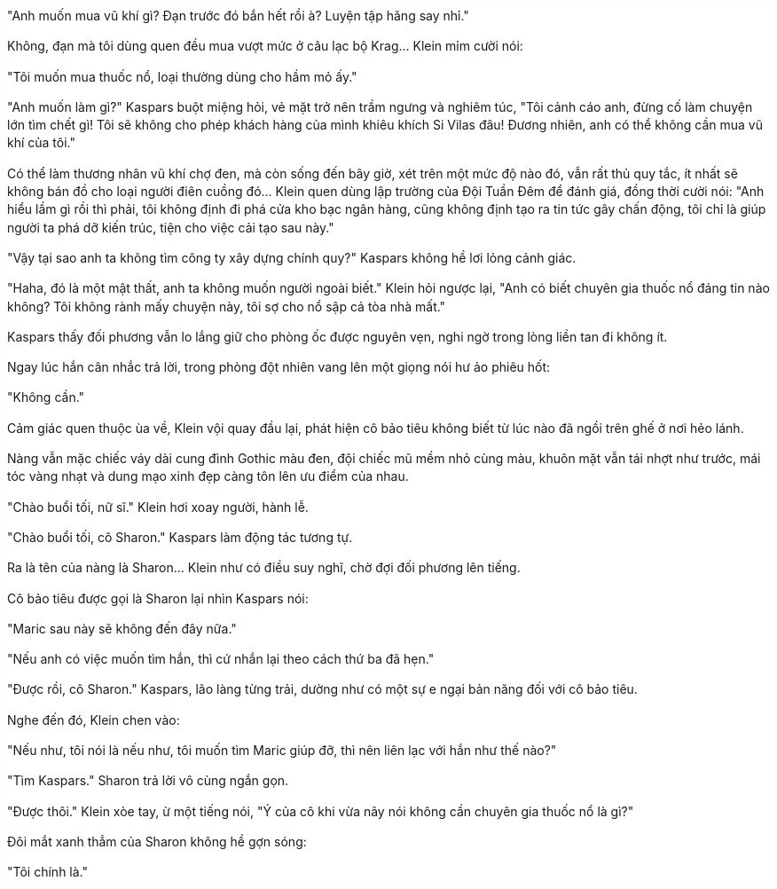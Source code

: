"Anh muốn mua vũ khí gì? Đạn trước đó bắn hết rồi à? Luyện tập hăng say nhỉ."

Không, đạn mà tôi dùng quen đều mua vượt mức ở câu lạc bộ Krag... Klein mỉm cười nói:

"Tôi muốn mua thuốc nổ, loại thường dùng cho hầm mỏ ấy."

"Anh muốn làm gì?" Kaspars buột miệng hỏi, vẻ mặt trở nên trầm ngưng và nghiêm túc, "Tôi cảnh cáo anh, đừng cố làm chuyện lớn tìm chết gì! Tôi sẽ không cho phép khách hàng của mình khiêu khích Si Vilas đâu! Đương nhiên, anh có thể không cần mua vũ khí của tôi."

Có thể làm thương nhân vũ khí chợ đen, mà còn sống đến bây giờ, xét trên một mức độ nào đó, vẫn rất thủ quy tắc, ít nhất sẽ không bán đồ cho loại người điên cuồng đó... Klein quen dùng lập trường của Đội Tuần Đêm để đánh giá, đồng thời cười nói: "Anh hiểu lầm gì rồi thì phải, tôi không định đi phá cửa kho bạc ngân hàng, cũng không định tạo ra tin tức gây chấn động, tôi chỉ là giúp người ta phá dỡ kiến trúc, tiện cho việc cải tạo sau này."

"Vậy tại sao anh ta không tìm công ty xây dựng chính quy?" Kaspars không hề lơi lỏng cảnh giác.

"Haha, đó là một mật thất, anh ta không muốn người ngoài biết." Klein hỏi ngược lại, "Anh có biết chuyên gia thuốc nổ đáng tin nào không? Tôi không rành mấy chuyện này, tôi sợ cho nổ sập cả tòa nhà mất."

Kaspars thấy đối phương vẫn lo lắng giữ cho phòng ốc được nguyên vẹn, nghi ngờ trong lòng liền tan đi không ít.

Ngay lúc hắn cân nhắc trả lời, trong phòng đột nhiên vang lên một giọng nói hư ảo phiêu hốt:

"Không cần."

Cảm giác quen thuộc ùa về, Klein vội quay đầu lại, phát hiện cô bảo tiêu không biết từ lúc nào đã ngồi trên ghế ở nơi hẻo lánh.

Nàng vẫn mặc chiếc váy dài cung đình Gothic màu đen, đội chiếc mũ mềm nhỏ cùng màu, khuôn mặt vẫn tái nhợt như trước, mái tóc vàng nhạt và dung mạo xinh đẹp càng tôn lên ưu điểm của nhau.

"Chào buổi tối, nữ sĩ." Klein hơi xoay người, hành lễ.

"Chào buổi tối, cô Sharon." Kaspars làm động tác tương tự.

Ra là tên của nàng là Sharon... Klein như có điều suy nghĩ, chờ đợi đối phương lên tiếng.

Cô bảo tiêu được gọi là Sharon lại nhìn Kaspars nói:

"Maric sau này sẽ không đến đây nữa."

"Nếu anh có việc muốn tìm hắn, thì cứ nhắn lại theo cách thứ ba đã hẹn."

"Được rồi, cô Sharon." Kaspars, lão làng từng trải, dường như có một sự e ngại bản năng đối với cô bảo tiêu.

Nghe đến đó, Klein chen vào:

"Nếu như, tôi nói là nếu như, tôi muốn tìm Maric giúp đỡ, thì nên liên lạc với hắn như thế nào?"

"Tìm Kaspars." Sharon trả lời vô cùng ngắn gọn.

"Được thôi." Klein xòe tay, ừ một tiếng nói, "Ý của cô khi vừa nãy nói không cần chuyên gia thuốc nổ là gì?"

Đôi mắt xanh thẳm của Sharon không hề gợn sóng:

"Tôi chính là."
